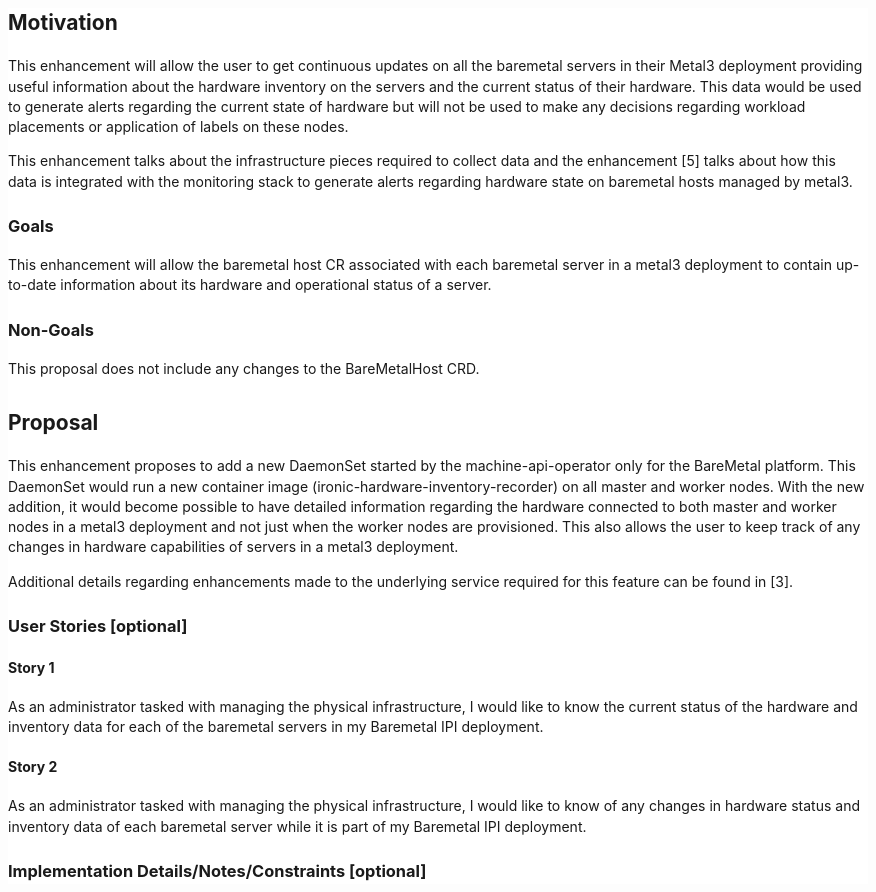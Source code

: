 ## Motivation

This enhancement will allow the user to get continuous updates on all the baremetal
servers in their Metal3 deployment providing useful information about the hardware
inventory on the servers and the current status of their hardware. This data would
be used to generate alerts regarding the current state of hardware but will not be
used to make any decisions regarding workload placements or application of labels on
these nodes.

This enhancement talks about the infrastructure pieces required to collect data and
the enhancement [5] talks about how this data is integrated with the monitoring stack
to generate alerts regarding hardware state on baremetal hosts managed by metal3.

### Goals

This enhancement will allow the baremetal host CR associated with each baremetal
server in a metal3 deployment to contain up-to-date information about its hardware and
operational status of a server.

### Non-Goals

This proposal does not include any changes to the BareMetalHost CRD.

## Proposal

This enhancement proposes to add a new DaemonSet started by the machine-api-operator
only for the BareMetal platform. This DaemonSet would run a new container image
(ironic-hardware-inventory-recorder) on all master and worker nodes. With the new
addition, it would become possible to have detailed information regarding the
hardware connected to both master and worker nodes in a metal3 deployment and not
just when the worker nodes are provisioned. This also allows the user to keep
track of any changes in hardware capabilities of servers in a metal3 deployment.

Additional details regarding enhancements made to the underlying service required
for this feature can be found in [3].

### User Stories [optional]

#### Story 1

As an administrator tasked with managing the physical infrastructure, I would like to
know the current status of the hardware and inventory data for each of the baremetal
servers in my Baremetal IPI deployment.

#### Story 2

As an administrator tasked with managing the physical infrastructure, I would like to know
of any changes in hardware status and inventory data of each baremetal server while it is part
of my Baremetal IPI deployment.

### Implementation Details/Notes/Constraints [optional]
